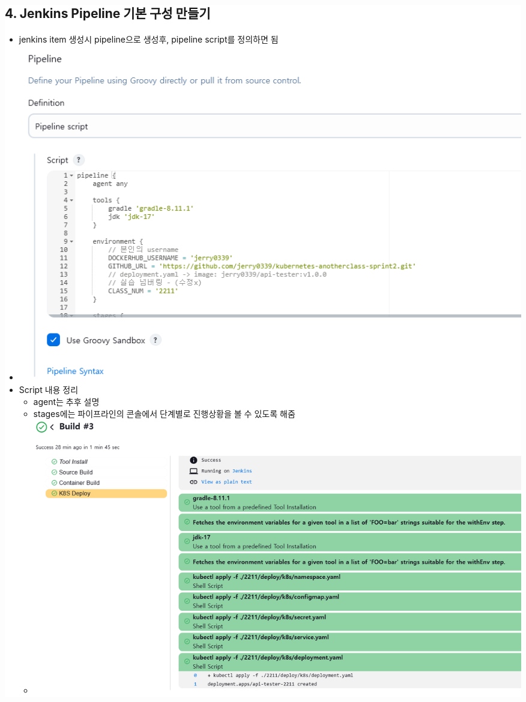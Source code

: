 ## 4. Jenkins Pipeline 기본 구성 만들기
* jenkins item 생성시 pipeline으로 생성후, pipeline script를 정의하면 됨
* ![](2025-03-30-18-22-35.png)
* Script 내용 정리
  * agent는 추후 설명
  * stages에는 파이프라인의 콘솔에서 단계별로 진행상황을 볼 수 있도록 해줌
  * ![](2025-03-30-18-23-50.png)
